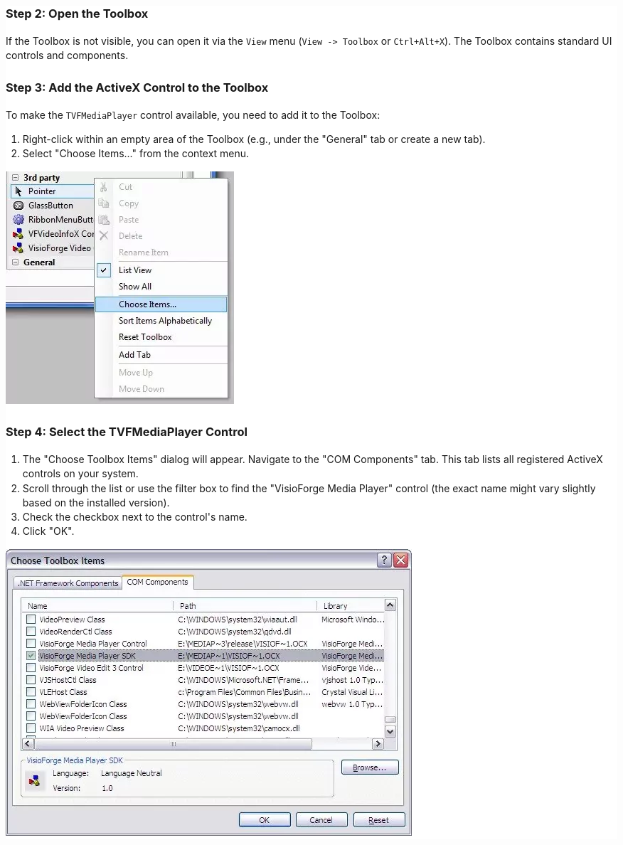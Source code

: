### **Step 2: Open the Toolbox**

If the Toolbox is not visible, you can open it via the `View` menu (`View -> Toolbox` or `Ctrl+Alt+X`). The Toolbox contains standard UI controls and components.

### **Step 3: Add the ActiveX Control to the Toolbox**

To make the `TVFMediaPlayer` control available, you need to add it to the Toolbox:

1. Right-click within an empty area of the Toolbox (e.g., under the "General" tab or create a new tab).
2. Select "Choose Items..." from the context menu.

![Choose Items Menu in Toolbox](mpvs2003_2.webp)

### **Step 4: Select the TVFMediaPlayer Control**

1. The "Choose Toolbox Items" dialog will appear. Navigate to the "COM Components" tab. This tab lists all registered ActiveX controls on your system.
2. Scroll through the list or use the filter box to find the "VisioForge Media Player" control (the exact name might vary slightly based on the installed version).
3. Check the checkbox next to the control's name.
4. Click "OK".

![Selecting VisioForge Media Player in COM Components](mpvs2003_3.webp)
